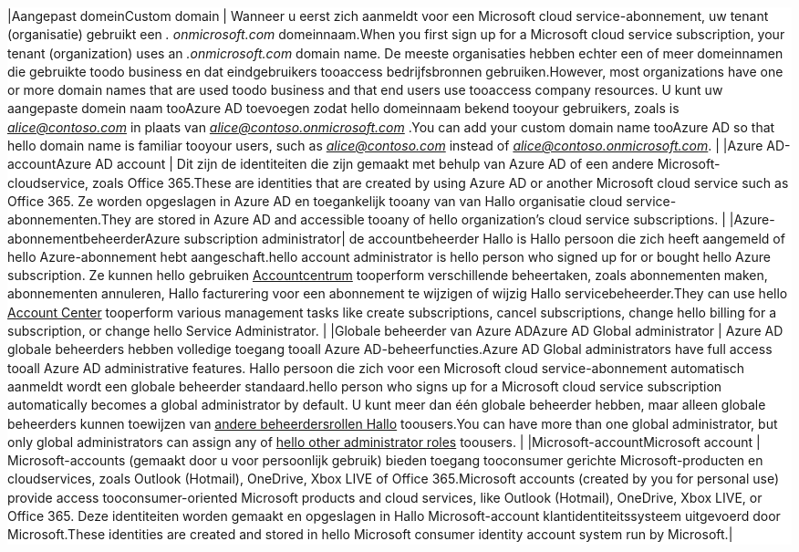 |<span data-ttu-id="6be08-128">Aangepast domein</span><span class="sxs-lookup"><span data-stu-id="6be08-128">Custom domain</span></span> | <span data-ttu-id="6be08-129">Wanneer u eerst zich aanmeldt voor een Microsoft cloud service-abonnement, uw tenant (organisatie) gebruikt een *. onmicrosoft.com* domeinnaam.</span><span class="sxs-lookup"><span data-stu-id="6be08-129">When you first sign up for a Microsoft cloud service subscription, your tenant (organization) uses an *.onmicrosoft.com* domain name.</span></span> <span data-ttu-id="6be08-130">De meeste organisaties hebben echter een of meer domeinnamen die gebruikte toodo business en dat eindgebruikers tooaccess bedrijfsbronnen gebruiken.</span><span class="sxs-lookup"><span data-stu-id="6be08-130">However, most organizations have one or more domain names that are used toodo business and that end users use tooaccess company resources.</span></span> <span data-ttu-id="6be08-131">U kunt uw aangepaste domein naam tooAzure AD toevoegen zodat hello domeinnaam bekend tooyour gebruikers, zoals is  *alice@contoso.com*  in plaats van  *alice@contoso.onmicrosoft.com* .</span><span class="sxs-lookup"><span data-stu-id="6be08-131">You can add your custom domain name tooAzure AD so that hello domain name is familiar tooyour users, such as *alice@contoso.com* instead of *alice@contoso.onmicrosoft.com*.</span></span> |
|<span data-ttu-id="6be08-132">Azure AD-account</span><span class="sxs-lookup"><span data-stu-id="6be08-132">Azure AD account</span></span> | <span data-ttu-id="6be08-133">Dit zijn de identiteiten die zijn gemaakt met behulp van Azure AD of een andere Microsoft-cloudservice, zoals Office 365.</span><span class="sxs-lookup"><span data-stu-id="6be08-133">These are identities that are created by using Azure AD or another Microsoft cloud service such as Office 365.</span></span> <span data-ttu-id="6be08-134">Ze worden opgeslagen in Azure AD en toegankelijk tooany van van Hallo organisatie cloud service-abonnementen.</span><span class="sxs-lookup"><span data-stu-id="6be08-134">They are stored in Azure AD and accessible tooany of hello organization’s cloud service subscriptions.</span></span> |
|<span data-ttu-id="6be08-135">Azure-abonnementbeheerder</span><span class="sxs-lookup"><span data-stu-id="6be08-135">Azure subscription administrator</span></span>| <span data-ttu-id="6be08-136">de accountbeheerder Hallo is Hallo persoon die zich heeft aangemeld of hello Azure-abonnement hebt aangeschaft.</span><span class="sxs-lookup"><span data-stu-id="6be08-136">hello account administrator is hello person who signed up for or bought hello Azure subscription.</span></span> <span data-ttu-id="6be08-137">Ze kunnen hello gebruiken [Accountcentrum](https://account.windowsazure.com/Home/Index) tooperform verschillende beheertaken, zoals abonnementen maken, abonnementen annuleren, Hallo facturering voor een abonnement te wijzigen of wijzig Hallo servicebeheerder.</span><span class="sxs-lookup"><span data-stu-id="6be08-137">They can use hello [Account Center](https://account.windowsazure.com/Home/Index) tooperform various management tasks like create subscriptions, cancel subscriptions, change hello billing for a subscription, or change hello Service Administrator.</span></span> |
|<span data-ttu-id="6be08-138">Globale beheerder van Azure AD</span><span class="sxs-lookup"><span data-stu-id="6be08-138">Azure AD Global administrator</span></span> | <span data-ttu-id="6be08-139">Azure AD globale beheerders hebben volledige toegang tooall Azure AD-beheerfuncties.</span><span class="sxs-lookup"><span data-stu-id="6be08-139">Azure AD Global administrators have full access tooall Azure AD administrative features.</span></span> <span data-ttu-id="6be08-140">Hallo persoon die zich voor een Microsoft cloud service-abonnement automatisch aanmeldt wordt een globale beheerder standaard.</span><span class="sxs-lookup"><span data-stu-id="6be08-140">hello person who signs up for a Microsoft cloud service subscription automatically becomes a global administrator by default.</span></span> <span data-ttu-id="6be08-141">U kunt meer dan één globale beheerder hebben, maar alleen globale beheerders kunnen toewijzen van [andere beheerdersrollen Hallo](https://docs.microsoft.com/azure/active-directory/active-directory-assign-admin-roles-azure-portal) toousers.</span><span class="sxs-lookup"><span data-stu-id="6be08-141">You can have more than one global administrator, but only global administrators can assign any of [hello other administrator roles](https://docs.microsoft.com/azure/active-directory/active-directory-assign-admin-roles-azure-portal) toousers.</span></span> |
|<span data-ttu-id="6be08-142">Microsoft-account</span><span class="sxs-lookup"><span data-stu-id="6be08-142">Microsoft account</span></span> | <span data-ttu-id="6be08-143">Microsoft-accounts (gemaakt door u voor persoonlijk gebruik) bieden toegang tooconsumer gerichte Microsoft-producten en cloudservices, zoals Outlook (Hotmail), OneDrive, Xbox LIVE of Office 365.</span><span class="sxs-lookup"><span data-stu-id="6be08-143">Microsoft accounts (created by you for personal use) provide access tooconsumer-oriented Microsoft products and cloud services, like Outlook (Hotmail), OneDrive, Xbox LIVE, or Office 365.</span></span> <span data-ttu-id="6be08-144">Deze identiteiten worden gemaakt en opgeslagen in Hallo Microsoft-account klantidentiteitssysteem uitgevoerd door Microsoft.</span><span class="sxs-lookup"><span data-stu-id="6be08-144">These identities are created and stored in hello Microsoft consumer identity account system run by Microsoft.</span></span>|